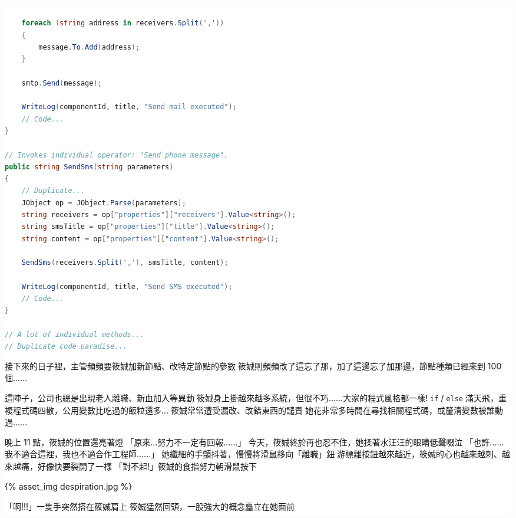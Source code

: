 ```csharp

    foreach (string address in receivers.Split(','))
    {
        message.To.Add(address);
    }

    smtp.Send(message);

    WriteLog(componentId, title, "Send mail executed");
    // Code...
}

// Invokes individual operator: "Send phone message".
public string SendSms(string parameters)
{
    // Duplicate...
    JObject op = JObject.Parse(parameters);
    string receivers = op["properties"]["receivers"].Value<string>();
    string smsTitle = op["properties"]["title"].Value<string>();
    string content = op["properties"]["content"].Value<string>();

    SendSms(receivers.Split(','), smsTitle, content);

    WriteLog(componentId, title, "Send SMS executed");
    // Code...
}

// A lot of individual methods...
// Duplicate code paradise...

```
接下來的日子裡，主管頻頻要筱娍加新節點、改特定節點的參數
筱娍則頻頻改了這忘了那，加了這邊忘了加那邊，節點種類已經來到 100 個......

這陣子，公司也總是出現老人離職、新血加入等異動
筱娍身上掛越來越多系統，但很不巧......大家的程式風格都一樣!
`if` / `else` 滿天飛，重複程式碼四散，公用變數比吃過的飯粒還多...
筱娍常常遭受漏改、改錯東西的譴責
她花非常多時間在尋找相關程式碼，或釐清變數被誰動過......

晚上 11 點，筱娍的位置還亮著燈
「原來...努力不一定有回報......」
今天，筱娍終於再也忍不住，她揉著水汪汪的眼睛低聲啜泣
「也許......我不適合這裡，我也不適合作工程師......」
她纖細的手顫抖著，慢慢將滑鼠移向「離職」鈕
游標離按鈕越來越近，筱娍的心也越來越刺、越來越痛，好像快要裂開了一樣
「對不起!」筱娍的食指努力朝滑鼠按下

{% asset_img despiration.jpg %}

「啊!!!」一隻手突然搭在筱娍肩上
筱娍猛然回頭，一股強大的概念矗立在她面前
